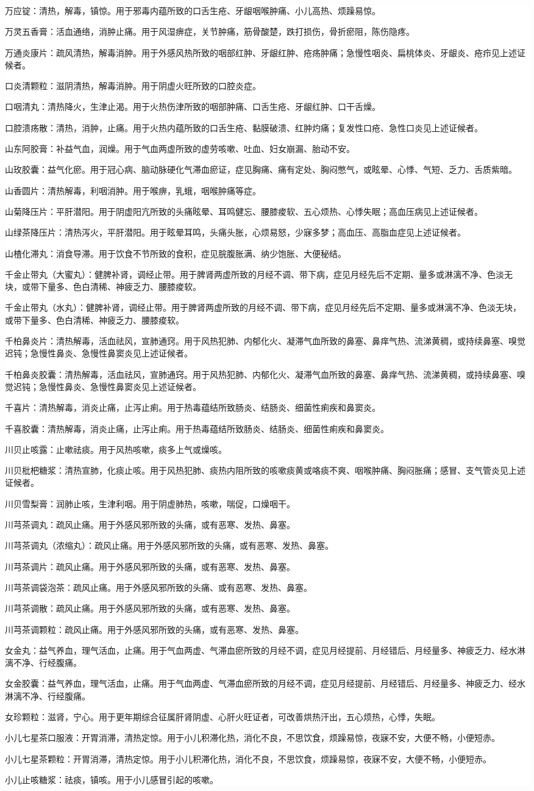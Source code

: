 万应锭：清热，解毒，镇惊。用于邪毒内蕴所致的口舌生疮、牙龈咽喉肿痛、小儿高热、烦躁易惊。

万灵五香膏：活血通络，消肿止痛。用于风湿痹症，关节肿痛，筋骨酸楚，跌打损伤，骨折瘀阻，陈伤隐疼。

万通炎康片：疏风清热，解毒消肿。用于外感风热所致的咽部红肿、牙龈红肿、疮疡肿痛；急慢性咽炎、扁桃体炎、牙龈炎、疮疖见上述证候者。

口炎清颗粒：滋阴清热，解毒消肿。用于阴虚火旺所致的口腔炎症。

口咽清丸：清热降火，生津止渴。用于火热伤津所致的咽部肿痛、口舌生疮、牙龈红肿、口干舌燥。

口腔溃疡散：清热，消肿，止痛。用于火热内蕴所致的口舌生疮、黏膜破溃、红肿灼痛；复发性口疮、急性口炎见上述证候者。

山东阿胶膏：补益气血，润燥。用于气血两虚所致的虚劳咳嗽、吐血、妇女崩漏、胎动不安。

山玫胶囊：益气化瘀。用于冠心病、脑动脉硬化气滞血瘀证，症见胸痛、痛有定处、胸闷憋气，或眩晕、心悸、气短、乏力、舌质紫暗。

山香圆片：清热解毒，利咽消肿。用于喉痹，乳蛾，咽喉肿痛等症。

山菊降压片：平肝潜阳。用于阴虚阳亢所致的头痛眩晕、耳鸣健忘、腰膝痠软、五心烦热、心悸失眠；高血压病见上述证候者。

山绿茶降压片：清热泻火，平肝潜阳。用于眩晕耳鸣，头痛头胀，心烦易怒，少寐多梦；高血压、高脂血症见上述证候者。

山楂化滞丸：消食导滞。用于饮食不节所致的食积，症见脘腹胀满、纳少饱胀、大便秘结。

千金止带丸（大蜜丸）：健脾补肾，调经止带。用于脾肾两虚所致的月经不调、带下病，症见月经先后不定期、量多或淋漓不净、色淡无块，或带下量多、色白清稀、神疲乏力、腰膝痠软。

千金止带丸（水丸）：健脾补肾，调经止带。用于脾肾两虚所致的月经不调、带下病，症见月经先后不定期、量多或淋漓不净、色淡无块，或带下量多、色白清稀、神疲乏力、腰膝痠软。

千柏鼻炎片：清热解毒，活血祛风，宣肺通窍。用于风热犯肺、内郁化火、凝滞气血所致的鼻塞、鼻痒气热、流涕黄稠，或持续鼻塞、嗅觉迟钝；急慢性鼻炎、急慢性鼻窦炎见上述证候者。

千柏鼻炎胶囊：清热解毒，活血祛风，宣肺通窍。用于风热犯肺、内郁化火、凝滞气血所致的鼻塞、鼻痒气热、流涕黄稠，或持续鼻塞、嗅觉迟钝；急慢性鼻炎、急慢性鼻窦炎见上述证候者。

千喜片：清热解毒，消炎止痛，止泻止痢。用于热毒蕴结所致肠炎、结肠炎、细菌性痢疾和鼻窦炎。

千喜胶囊：清热解毒，消炎止痛，止泻止痢。用于热毒蕴结所致肠炎、结肠炎、细菌性痢疾和鼻窦炎。

川贝止咳露：止嗽祛痰。用于风热咳嗽，痰多上气或燥咳。

川贝枇杷糖浆：清热宣肺，化痰止咳。用于风热犯肺、痰热内阻所致的咳嗽痰黄或咯痰不爽、咽喉肿痛、胸闷胀痛；感冒、支气管炎见上述证候者。

川贝雪梨膏：润肺止咳，生津利咽。用于阴虚肺热，咳嗽，喘促，口燥咽干。

川芎茶调丸：疏风止痛。用于外感风邪所致的头痛，或有恶寒、发热、鼻塞。

川芎茶调丸（浓缩丸）：疏风止痛。用于外感风邪所致的头痛，或有恶寒、发热、鼻塞。

川芎茶调片：疏风止痛。用于外感风邪所致的头痛，或有恶寒、发热、鼻塞。

川芎茶调袋泡茶：疏风止痛。用于外感风邪所致的头痛、或有恶寒、发热、鼻塞。

川芎茶调散：疏风止痛。用于外感风邪所致的头痛，或有恶寒、发热、鼻塞。

川芎茶调颗粒：疏风止痛。用于外感风邪所致的头痛，或有恶寒、发热、鼻塞。

女金丸：益气养血，理气活血，止痛。用于气血两虚、气滞血瘀所致的月经不调，症见月经提前、月经错后、月经量多、神疲乏力、经水淋漓不净、行经腹痛。

女金胶囊：益气养血，理气活血，止痛。用于气血两虚、气滞血瘀所致的月经不调，症见月经提前、月经错后、月经量多、神疲乏力、经水淋漓不净、行经腹痛。

女珍颗粒：滋肾，宁心。用于更年期综合征属肝肾阴虚、心肝火旺证者，可改善烘热汗出，五心烦热，心悸，失眠。

小儿七星茶口服液：开胃消滞，清热定惊。用于小儿积滞化热，消化不良，不思饮食，烦躁易惊，夜寐不安，大便不畅，小便短赤。

小儿七星茶颗粒：开胃消滞，清热定惊。用于小儿积滞化热，消化不良，不思饮食，烦躁易惊，夜寐不安，大便不畅，小便短赤。

小儿止咳糖浆：祛痰，镇咳。用于小儿感冒引起的咳嗽。

